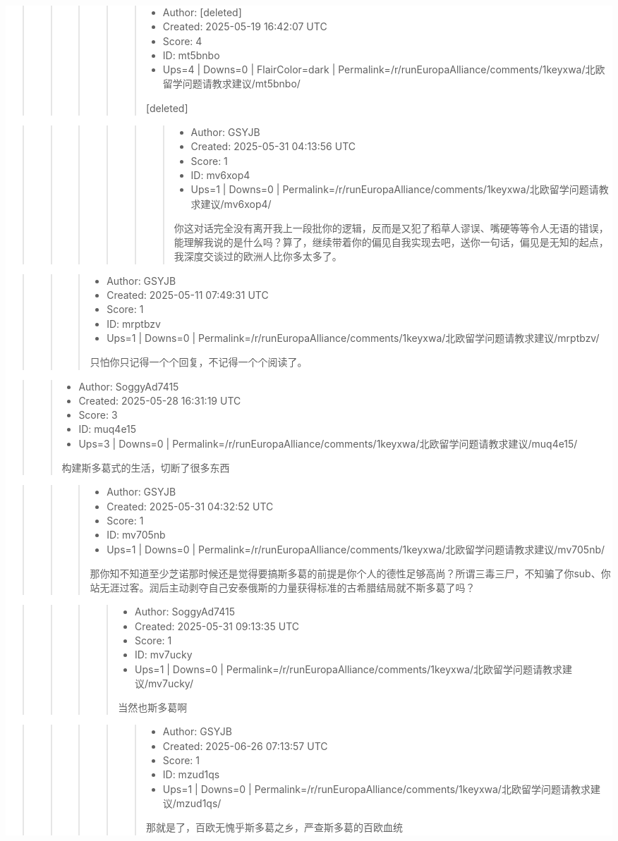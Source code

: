 >>>>> - Author: [deleted]
>>>>> - Created: 2025-05-19 16:42:07 UTC
>>>>> - Score: 4
>>>>> - ID: mt5bnbo
>>>>> - Ups=4 | Downs=0 | FlairColor=dark | Permalink=/r/runEuropaAlliance/comments/1keyxwa/北欧留学问题请教求建议/mt5bnbo/
>>>>>
>>>>> [deleted]

>>>>>> - Author: GSYJB
>>>>>> - Created: 2025-05-31 04:13:56 UTC
>>>>>> - Score: 1
>>>>>> - ID: mv6xop4
>>>>>> - Ups=1 | Downs=0 | Permalink=/r/runEuropaAlliance/comments/1keyxwa/北欧留学问题请教求建议/mv6xop4/
>>>>>>
>>>>>> 你这对话完全没有离开我上一段批你的逻辑，反而是又犯了稻草人谬误、嘴硬等等令人无语的错误，能理解我说的是什么吗？算了，继续带着你的偏见自我实现去吧，送你一句话，偏见是无知的起点，我深度交谈过的欧洲人比你多太多了。

>>> - Author: GSYJB
>>> - Created: 2025-05-11 07:49:31 UTC
>>> - Score: 1
>>> - ID: mrptbzv
>>> - Ups=1 | Downs=0 | Permalink=/r/runEuropaAlliance/comments/1keyxwa/北欧留学问题请教求建议/mrptbzv/
>>>
>>> 只怕你只记得一个个回复，不记得一个个阅读了。

>> - Author: SoggyAd7415
>> - Created: 2025-05-28 16:31:19 UTC
>> - Score: 3
>> - ID: muq4e15
>> - Ups=3 | Downs=0 | Permalink=/r/runEuropaAlliance/comments/1keyxwa/北欧留学问题请教求建议/muq4e15/
>>
>> 构建斯多葛式的生活，切断了很多东西

>>> - Author: GSYJB
>>> - Created: 2025-05-31 04:32:52 UTC
>>> - Score: 1
>>> - ID: mv705nb
>>> - Ups=1 | Downs=0 | Permalink=/r/runEuropaAlliance/comments/1keyxwa/北欧留学问题请教求建议/mv705nb/
>>>
>>> 那你知不知道至少芝诺那时候还是觉得要搞斯多葛的前提是你个人的德性足够高尚？所谓三毒三尸，不知骗了你sub、你站无涯过客。润后主动剥夺自己安泰俄斯的力量获得标准的古希腊结局就不斯多葛了吗？

>>>> - Author: SoggyAd7415
>>>> - Created: 2025-05-31 09:13:35 UTC
>>>> - Score: 1
>>>> - ID: mv7ucky
>>>> - Ups=1 | Downs=0 | Permalink=/r/runEuropaAlliance/comments/1keyxwa/北欧留学问题请教求建议/mv7ucky/
>>>>
>>>> 当然也斯多葛啊

>>>>> - Author: GSYJB
>>>>> - Created: 2025-06-26 07:13:57 UTC
>>>>> - Score: 1
>>>>> - ID: mzud1qs
>>>>> - Ups=1 | Downs=0 | Permalink=/r/runEuropaAlliance/comments/1keyxwa/北欧留学问题请教求建议/mzud1qs/
>>>>>
>>>>> 那就是了，百欧无愧乎斯多葛之乡，严查斯多葛的百欧血统
